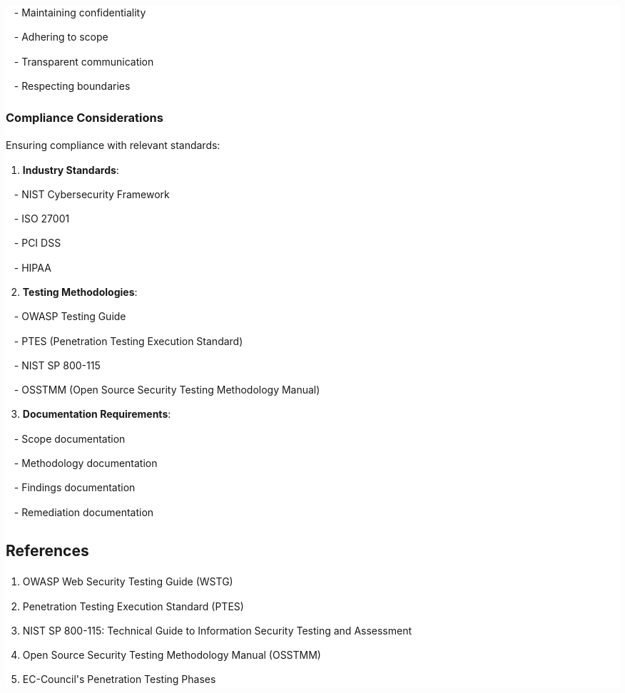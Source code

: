    - Maintaining confidentiality

   - Adhering to scope

   - Transparent communication

   - Respecting boundaries

  

### Compliance Considerations

  

Ensuring compliance with relevant standards:

  

1. **Industry Standards**:

   - NIST Cybersecurity Framework

   - ISO 27001

   - PCI DSS

   - HIPAA

  

2. **Testing Methodologies**:

   - OWASP Testing Guide

   - PTES (Penetration Testing Execution Standard)

   - NIST SP 800-115

   - OSSTMM (Open Source Security Testing Methodology Manual)

  

3. **Documentation Requirements**:

   - Scope documentation

   - Methodology documentation

   - Findings documentation

   - Remediation documentation

  

## References

  

1. OWASP Web Security Testing Guide (WSTG)

2. Penetration Testing Execution Standard (PTES)

3. NIST SP 800-115: Technical Guide to Information Security Testing and Assessment

4. Open Source Security Testing Methodology Manual (OSSTMM)

5. EC-Council's Penetration Testing Phases
